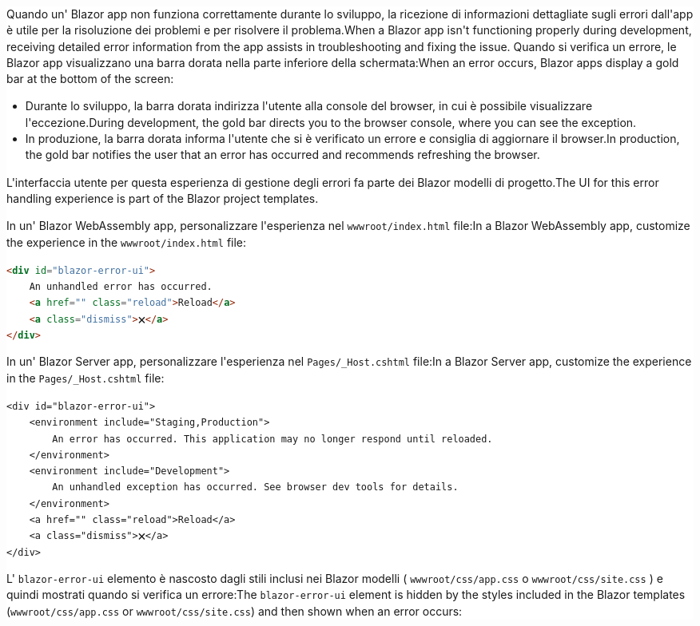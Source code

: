 <span data-ttu-id="24ce8-107">Quando un' Blazor app non funziona correttamente durante lo sviluppo, la ricezione di informazioni dettagliate sugli errori dall'app è utile per la risoluzione dei problemi e per risolvere il problema.</span><span class="sxs-lookup"><span data-stu-id="24ce8-107">When a Blazor app isn't functioning properly during development, receiving detailed error information from the app assists in troubleshooting and fixing the issue.</span></span> <span data-ttu-id="24ce8-108">Quando si verifica un errore, le Blazor app visualizzano una barra dorata nella parte inferiore della schermata:</span><span class="sxs-lookup"><span data-stu-id="24ce8-108">When an error occurs, Blazor apps display a gold bar at the bottom of the screen:</span></span>

* <span data-ttu-id="24ce8-109">Durante lo sviluppo, la barra dorata indirizza l'utente alla console del browser, in cui è possibile visualizzare l'eccezione.</span><span class="sxs-lookup"><span data-stu-id="24ce8-109">During development, the gold bar directs you to the browser console, where you can see the exception.</span></span>
* <span data-ttu-id="24ce8-110">In produzione, la barra dorata informa l'utente che si è verificato un errore e consiglia di aggiornare il browser.</span><span class="sxs-lookup"><span data-stu-id="24ce8-110">In production, the gold bar notifies the user that an error has occurred and recommends refreshing the browser.</span></span>

<span data-ttu-id="24ce8-111">L'interfaccia utente per questa esperienza di gestione degli errori fa parte dei Blazor modelli di progetto.</span><span class="sxs-lookup"><span data-stu-id="24ce8-111">The UI for this error handling experience is part of the Blazor project templates.</span></span>

<span data-ttu-id="24ce8-112">In un' Blazor WebAssembly app, personalizzare l'esperienza nel `wwwroot/index.html` file:</span><span class="sxs-lookup"><span data-stu-id="24ce8-112">In a Blazor WebAssembly app, customize the experience in the `wwwroot/index.html` file:</span></span>

```html
<div id="blazor-error-ui">
    An unhandled error has occurred.
    <a href="" class="reload">Reload</a>
    <a class="dismiss">🗙</a>
</div>
```

<span data-ttu-id="24ce8-113">In un' Blazor Server app, personalizzare l'esperienza nel `Pages/_Host.cshtml` file:</span><span class="sxs-lookup"><span data-stu-id="24ce8-113">In a Blazor Server app, customize the experience in the `Pages/_Host.cshtml` file:</span></span>

```cshtml
<div id="blazor-error-ui">
    <environment include="Staging,Production">
        An error has occurred. This application may no longer respond until reloaded.
    </environment>
    <environment include="Development">
        An unhandled exception has occurred. See browser dev tools for details.
    </environment>
    <a href="" class="reload">Reload</a>
    <a class="dismiss">🗙</a>
</div>
```

<span data-ttu-id="24ce8-114">L' `blazor-error-ui` elemento è nascosto dagli stili inclusi nei Blazor modelli ( `wwwroot/css/app.css` o `wwwroot/css/site.css` ) e quindi mostrati quando si verifica un errore:</span><span class="sxs-lookup"><span data-stu-id="24ce8-114">The `blazor-error-ui` element is hidden by the styles included in the Blazor templates (`wwwroot/css/app.css` or `wwwroot/css/site.css`) and then shown when an error occurs:</span></span>
